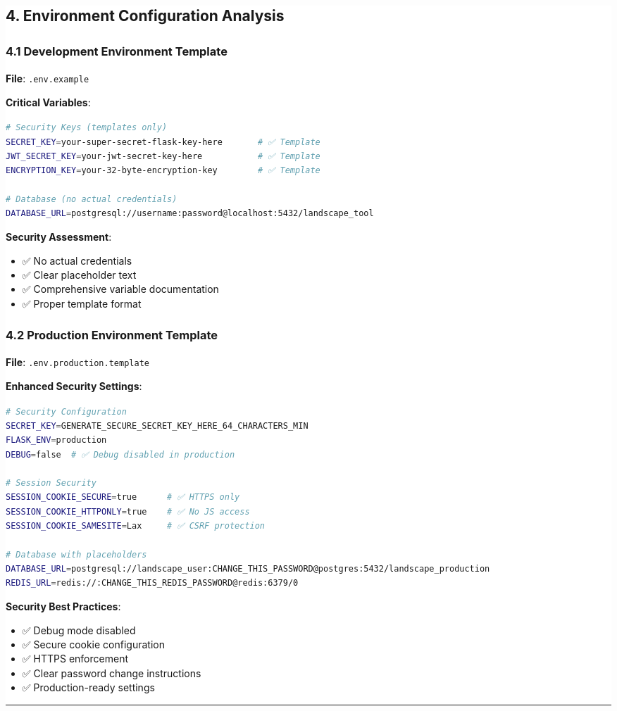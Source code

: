 
## 4. Environment Configuration Analysis

### 4.1 Development Environment Template

**File**: `.env.example`

**Critical Variables**:
```bash
# Security Keys (templates only)
SECRET_KEY=your-super-secret-flask-key-here       # ✅ Template
JWT_SECRET_KEY=your-jwt-secret-key-here           # ✅ Template
ENCRYPTION_KEY=your-32-byte-encryption-key        # ✅ Template

# Database (no actual credentials)
DATABASE_URL=postgresql://username:password@localhost:5432/landscape_tool
```

**Security Assessment**:
- ✅ No actual credentials
- ✅ Clear placeholder text
- ✅ Comprehensive variable documentation
- ✅ Proper template format

### 4.2 Production Environment Template

**File**: `.env.production.template`

**Enhanced Security Settings**:
```bash
# Security Configuration
SECRET_KEY=GENERATE_SECURE_SECRET_KEY_HERE_64_CHARACTERS_MIN
FLASK_ENV=production
DEBUG=false  # ✅ Debug disabled in production

# Session Security
SESSION_COOKIE_SECURE=true      # ✅ HTTPS only
SESSION_COOKIE_HTTPONLY=true    # ✅ No JS access
SESSION_COOKIE_SAMESITE=Lax     # ✅ CSRF protection

# Database with placeholders
DATABASE_URL=postgresql://landscape_user:CHANGE_THIS_PASSWORD@postgres:5432/landscape_production
REDIS_URL=redis://:CHANGE_THIS_REDIS_PASSWORD@redis:6379/0
```

**Security Best Practices**:
- ✅ Debug mode disabled
- ✅ Secure cookie configuration
- ✅ HTTPS enforcement
- ✅ Clear password change instructions
- ✅ Production-ready settings

---
